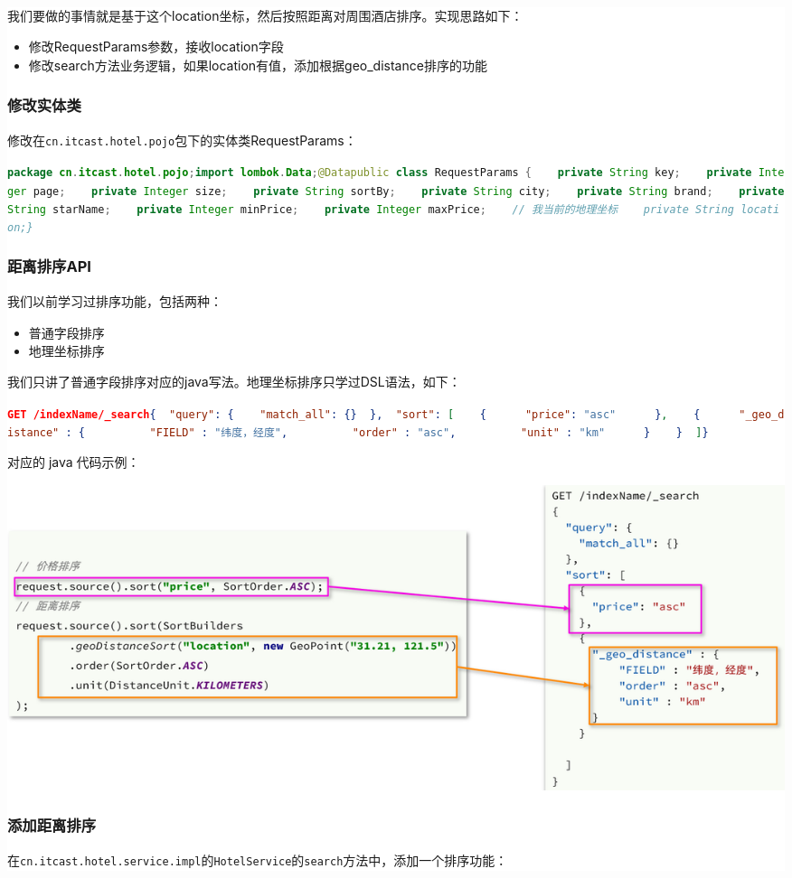 我们要做的事情就是基于这个location坐标，然后按照距离对周围酒店排序。实现思路如下：

- 修改RequestParams参数，接收location字段
- 修改search方法业务逻辑，如果location有值，添加根据geo_distance排序的功能

### 修改实体类

修改在`cn.itcast.hotel.pojo`包下的实体类RequestParams：

```java
package cn.itcast.hotel.pojo;import lombok.Data;@Datapublic class RequestParams {    private String key;    private Integer page;    private Integer size;    private String sortBy;    private String city;    private String brand;    private String starName;    private Integer minPrice;    private Integer maxPrice;    // 我当前的地理坐标    private String location;}
```

### 距离排序API

我们以前学习过排序功能，包括两种：

- 普通字段排序
- 地理坐标排序

我们只讲了普通字段排序对应的java写法。地理坐标排序只学过DSL语法，如下：

```json
GET /indexName/_search{  "query": {    "match_all": {}  },  "sort": [    {      "price": "asc"      },    {      "_geo_distance" : {          "FIELD" : "纬度，经度",          "order" : "asc",          "unit" : "km"      }    }  ]}
```

对应的 java 代码示例：
<div align="center"><img src="assets/image-20210722095227059.png"></div>

### 添加距离排序

在`cn.itcast.hotel.service.impl`的`HotelService`的`search`方法中，添加一个排序功能：
